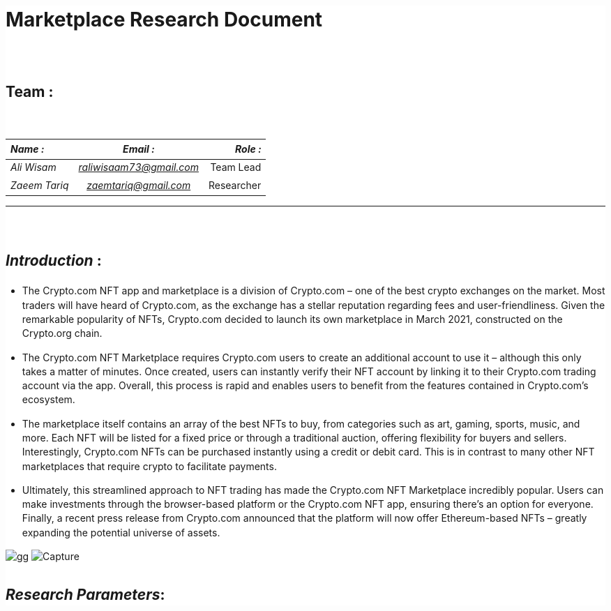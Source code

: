
 

# Marketplace Research Document

<br>

## **Team** :

<br>

| _Name :_                |        _Email :_         | _Role :_ |
| :---------------------- | :----------------------: | -------: |
| _Ali Wisam_             | *raliwisaam73@gmail.com* | Team Lead |
| _Zaeem Tariq_           |   *zaemtariq@gmail.com*  |Researcher |

---

<br>

## _Introduction_ :

 - The Crypto.com NFT app and marketplace is a division of Crypto.com – one of the best crypto exchanges on the market. Most traders will have heard of Crypto.com, as the exchange has a stellar reputation regarding fees and user-friendliness. Given the remarkable popularity of NFTs, Crypto.com decided to launch its own marketplace in March 2021, constructed on the Crypto.org chain.
 
 - The Crypto.com NFT Marketplace requires Crypto.com users to create an additional account to use it – although this only takes a matter of minutes. Once created, users can instantly verify their NFT account by linking it to their Crypto.com trading account via the app. Overall, this process is rapid and enables users to benefit from the features contained in Crypto.com’s ecosystem.

- The marketplace itself contains an array of the best NFTs to buy, from categories such as art, gaming, sports, music, and more. Each NFT will be listed for a fixed price or through a traditional auction, offering flexibility for buyers and sellers. Interestingly, Crypto.com NFTs can be purchased instantly using a credit or debit card. This is in contrast to many other NFT marketplaces that require crypto to facilitate payments.

- Ultimately, this streamlined approach to NFT trading has made the Crypto.com NFT Marketplace incredibly popular. Users can make investments through the browser-based platform or the Crypto.com NFT app, ensuring there’s an option for everyone. Finally, a recent press release from Crypto.com announced that the platform will now offer Ethereum-based NFTs – greatly expanding the potential universe of assets.


<img width="938" alt="gg" src="https://user-images.githubusercontent.com/87516819/172034784-e797f640-3336-4a5f-9466-e635c199a6be.PNG">
<img width="938" alt="Capture" src="https://user-images.githubusercontent.com/87516819/172034778-b48216fb-756d-49ae-aeea-942fc58e6ef4.PNG">


<br>

## _Research Parameters_:
